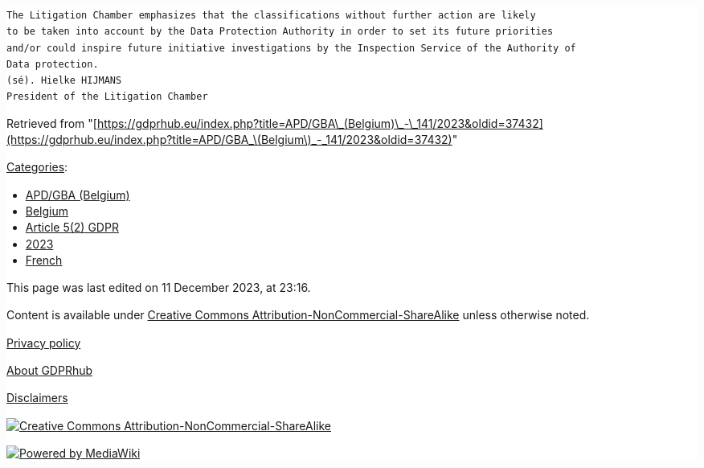 ```
The Litigation Chamber emphasizes that the classifications without further action are likely
to be taken into account by the Data Protection Authority in order to set its future priorities
and/or could inspire future initiative investigations by the Inspection Service of the Authority of
Data protection.
(sé). Hielke HIJMANS
President of the Litigation Chamber

```

Retrieved from "[https://gdprhub.eu/index.php?title=APD/GBA\_(Belgium)\_-\_141/2023&oldid=37432](https://gdprhub.eu/index.php?title=APD/GBA_\(Belgium\)_-_141/2023&oldid=37432)"

[Categories](/index.php?title=Special:Categories "Special:Categories"):

*   [APD/GBA (Belgium)](/index.php?title=Category:APD/GBA_\(Belgium\) "Category:APD/GBA (Belgium)")
*   [Belgium](/index.php?title=Category:Belgium "Category:Belgium")
*   [Article 5(2) GDPR](/index.php?title=Category:Article_5\(2\)_GDPR "Category:Article 5(2) GDPR")
*   [2023](/index.php?title=Category:2023 "Category:2023")
*   [French](/index.php?title=Category:French "Category:French")

This page was last edited on 11 December 2023, at 23:16.

Content is available under [Creative Commons Attribution-NonCommercial-ShareAlike](https://creativecommons.org/licenses/by-nc-sa/4.0/) unless otherwise noted.

[Privacy policy](/index.php?title=GDPRhub:Privacy_policy)

[About GDPRhub](/index.php?title=GDPRhub:About)

[Disclaimers](/index.php?title=GDPRhub:General_disclaimer)

[![Creative Commons Attribution-NonCommercial-ShareAlike](/resources/assets/licenses/cc-by-nc-sa.png)](https://creativecommons.org/licenses/by-nc-sa/4.0/)

[![Powered by MediaWiki](/resources/assets/poweredby_mediawiki_88x31.png)](https://www.mediawiki.org/)